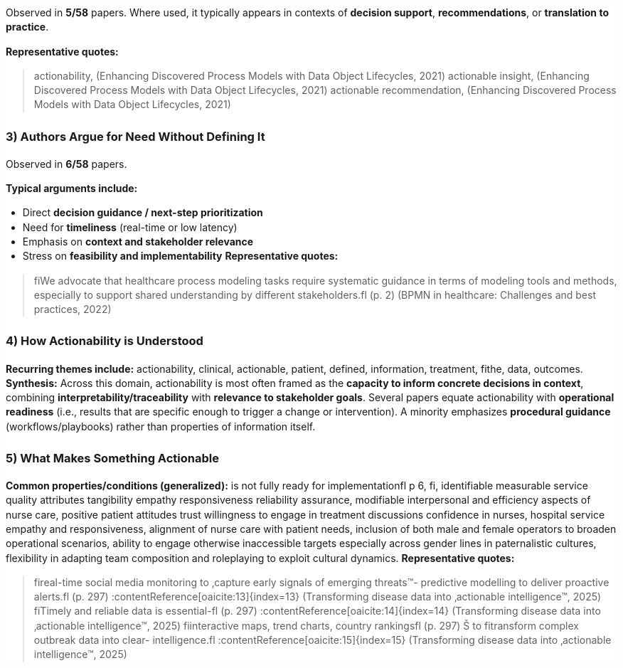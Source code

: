 Observed in **5/58** papers. Where used, it typically appears in contexts of **decision support**, **recommendations**, or **translation to practice**.

**Representative quotes:**
> actionability, (Enhancing Discovered Process Models with Data Object Lifecycles, 2021)
> actionable insight, (Enhancing Discovered Process Models with Data Object Lifecycles, 2021)
> actionable recommendation, (Enhancing Discovered Process Models with Data Object Lifecycles, 2021)

### 3) Authors Argue for Need Without Defining It

Observed in **6/58** papers.

**Typical arguments include:**
- Direct **decision guidance / next-step prioritization**
- Need for **timeliness** (real-time or low latency)
- Emphasis on **context and stakeholder relevance**
- Stress on **feasibility and implementability**
**Representative quotes:**
> fiWe advocate that healthcare process modeling tasks require systematic guidance in terms of modeling tools and methods, especially to support shared understanding by different stakeholders.fl (p. 2) (BPMN in healthcare: Challenges and best practices, 2022)

### 4) How Actionability is Understood

**Recurring themes include:** actionability, clinical, actionable, patient, defined, information, treatment, fithe, data, outcomes.
**Synthesis:** Across this domain, actionability is most often framed as the **capacity to inform concrete decisions in context**, combining **interpretability/traceability** with **relevance to stakeholder goals**. Several papers equate actionability with **operational readiness** (i.e., results that are specific enough to trigger a change or intervention). A minority emphasizes **procedural guidance** (workflows/playbooks) rather than properties of information itself.

### 5) What Makes Something Actionable

**Common properties/conditions (generalized):** is not fully ready for implementationfl p 6,  fi, identifiable measurable service quality attributes tangibility empathy responsiveness reliability assurance, modifiable interpersonal and efficiency aspects of nurse care, positive patient attitudes trust willingness to engage in treatment discussions confidence in nurses, hospital service empathy and responsiveness, alignment of nurse care with patient needs, inclusion of both male and female operators to broaden operational scenarios, ability to engage otherwise inaccessible targets especially across gender lines in paternalistic cultures, flexibility in adapting team composition and roleplaying to exploit cultural dynamics.
**Representative quotes:**
> fireal-time social media monitoring to ‚capture early signals of emerging threats™- predictive modelling to deliver proactive alerts.fl (p. 297) :contentReference[oaicite:13]{index=13} (Transforming disease data into ‚actionable intelligence™, 2025)
> fiTimely and reliable data is essential-fl (p. 297) :contentReference[oaicite:14]{index=14} (Transforming disease data into ‚actionable intelligence™, 2025)
> fiinteractive maps, trend charts, country rankingsfl (p. 297) Š to fitransform complex outbreak data into clear- intelligence.fl :contentReference[oaicite:15]{index=15} (Transforming disease data into ‚actionable intelligence™, 2025)
